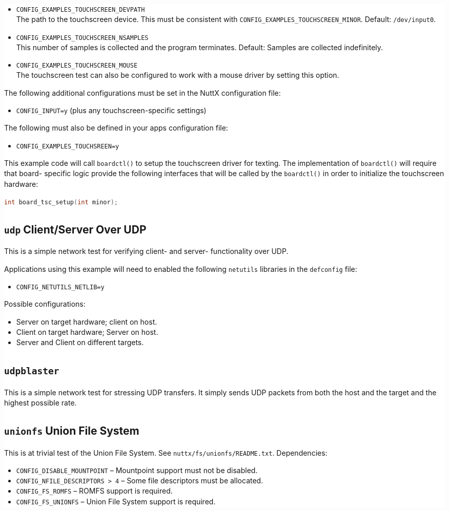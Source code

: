 - `CONFIG_EXAMPLES_TOUCHSCREEN_DEVPATH`  
  The path to the touchscreen device. This must be consistent with
  `CONFIG_EXAMPLES_TOUCHSCREEN_MINOR`. Default: `/dev/input0`.

- `CONFIG_EXAMPLES_TOUCHSCREEN_NSAMPLES`  
  This number of samples is collected and the program terminates. Default:
  Samples are collected indefinitely.

- `CONFIG_EXAMPLES_TOUCHSCREEN_MOUSE`  
  The touchscreen test can also be configured to work with a mouse driver by
  setting this option.

The following additional configurations must be set in the NuttX configuration
file:

- `CONFIG_INPUT=y` (plus any touchscreen-specific settings)

The following must also be defined in your apps configuration file:

- `CONFIG_EXAMPLES_TOUCHSREEN=y`

This example code will call `boardctl()` to setup the touchscreen driver for
texting. The implementation of `boardctl()` will require that board- specific
logic  provide the following interfaces that will be called by the `boardctl()`
in order to initialize the touchscreen hardware:

```c
int board_tsc_setup(int minor);
```

## `udp` Client/Server Over UDP

This is a simple network test for verifying client- and server- functionality
over UDP.

Applications using this example will need to enabled the following `netutils`
libraries in the `defconfig` file:

- `CONFIG_NETUTILS_NETLIB=y`

Possible configurations:

- Server on target hardware; client on host.
- Client on target hardware; Server on host.
- Server and Client on different targets.

## `udpblaster`

This is a simple network test for stressing UDP transfers. It simply sends UDP
packets from both the host and the target and the highest possible rate.

## `unionfs` Union File System

This is at trivial test of the Union File System. See
`nuttx/fs/unionfs/README.txt`. Dependencies:

- `CONFIG_DISABLE_MOUNTPOINT`          – Mountpoint support must not be
  disabled.
- `CONFIG_NFILE_DESCRIPTORS > 4`       – Some file descriptors must be
  allocated.
- `CONFIG_FS_ROMFS`                    – ROMFS support is required.
- `CONFIG_FS_UNIONFS`                  – Union File System support is required.
